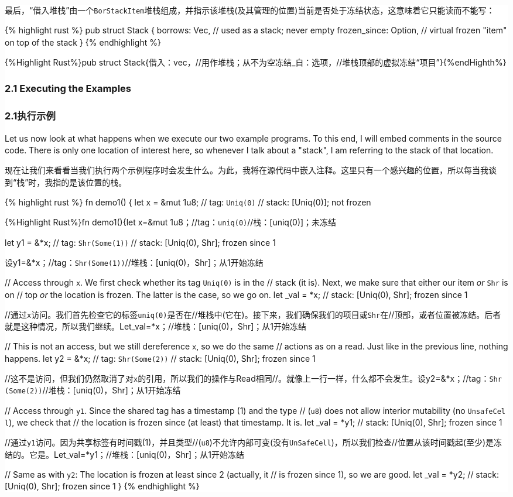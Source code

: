最后，“借入堆栈”由一个`BorStackItem`堆栈组成，并指示该堆栈(及其管理的位置)当前是否处于冻结状态，这意味着它只能读而不能写：

{% highlight rust %}
pub struct Stack {
borrows: Vec<BorStackItem>, // used as a stack; never empty
frozen_since: Option<Timestamp>, // virtual frozen "item" on top of the stack
}
{% endhighlight %}

{%Highlight Rust%}pub struct Stack{借入：vec，//用作堆栈；从不为空冻结_自：选项，//堆栈顶部的虚拟冻结“项目”}{%endHighth%}

### 2.1 Executing the Examples

### 2.1执行示例

Let us now look at what happens when we execute our two example programs.  To
this end, I will embed comments in the source code.  There is only one location
of interest here, so whenever I talk about a "stack", I am referring to the
stack of that location.

现在让我们来看看当我们执行两个示例程序时会发生什么。为此，我将在源代码中嵌入注释。这里只有一个感兴趣的位置，所以每当我谈到“栈”时，我指的是该位置的栈。

{% highlight rust %}
fn demo1() {
let x = &mut 1u8; // tag: `Uniq(0)`
// stack: \[Uniq(0)\]; not frozen

{%Highlight Rust%}fn demo1(){let x=&mut 1u8；//tag：`uniq(0)`//栈：[uniq(0)]；未冻结

let y1 = &\*x; // tag: `Shr(Some(1))`
// stack: \[Uniq(0), Shr\]; frozen since 1

设y1=&*x；//tag：`Shr(Some(1))`//堆栈：[uniq(0)，Shr]；从1开始冻结

// Access through `x`.  We first check whether its tag `Uniq(0)` is in the
// stack (it is).  Next, we make sure that either our item *or* `Shr` is on
// top *or* the location is frozen.  The latter is the case, so we go on.
let \_val = \*x;
// stack: \[Uniq(0), Shr\]; frozen since 1

//通过`x`访问。我们首先检查它的标签`uniq(0)`是否在//堆栈中(它在)。接下来，我们确保我们的项目或`Shr`在//顶部，或者位置被冻结。后者就是这种情况，所以我们继续。Let_val=*x；//堆栈：[uniq(0)，Shr]；从1开始冻结

// This is not an access, but we still dereference `x`, so we do the same
// actions as on a read.  Just like in the previous line, nothing happens.
let y2 = &\*x; // tag: `Shr(Some(2))`
// stack: \[Uniq(0), Shr\]; frozen since 1

//这不是访问，但我们仍然取消了对`x`的引用，所以我们的操作与Read相同//。就像上一行一样，什么都不会发生。设y2=&*x；//tag：`Shr(Some(2))`//堆栈：[uniq(0)，Shr]；从1开始冻结

// Access through `y1`.  Since the shared tag has a timestamp (1) and the type
// (`u8`) does not allow interior mutability (no `UnsafeCell`), we check that
// the location is frozen since (at least) that timestamp.  It is.
let \_val = \*y1;
// stack: \[Uniq(0), Shr\]; frozen since 1

//通过`y1`访问。因为共享标签有时间戳(1)，并且类型//(`u8`)不允许内部可变(没有`UnSafeCell`)，所以我们检查//位置从该时间戳起(至少)是冻结的。它是。Let_val=*y1；//堆栈：[uniq(0)，Shr]；从1开始冻结

// Same as with `y2`: The location is frozen at least since 2 (actually, it
// is frozen since 1), so we are good.
let \_val = \*y2;
// stack: \[Uniq(0), Shr\]; frozen since 1
}
{% endhighlight %}
